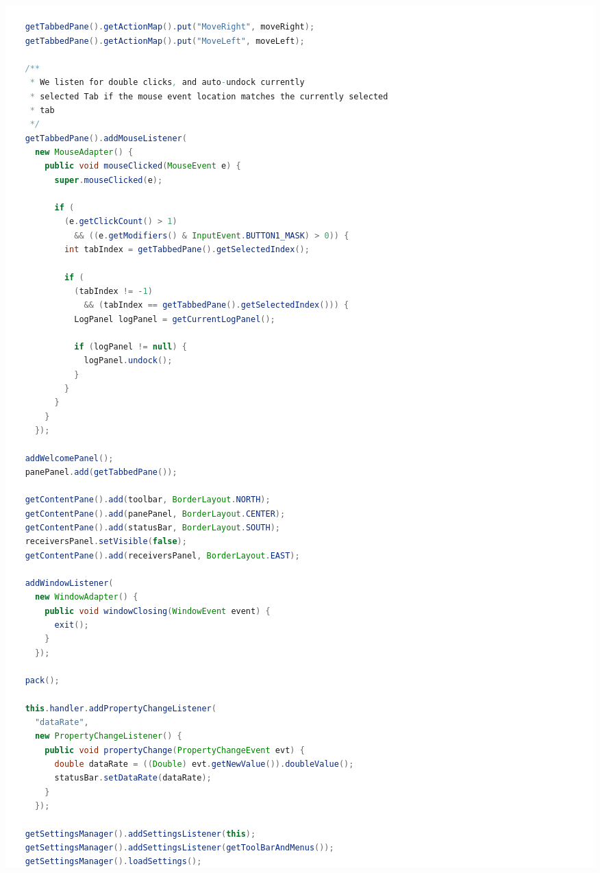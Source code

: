 ```java

    getTabbedPane().getActionMap().put("MoveRight", moveRight);
    getTabbedPane().getActionMap().put("MoveLeft", moveLeft);

    /**
     * We listen for double clicks, and auto-undock currently
     * selected Tab if the mouse event location matches the currently selected
     * tab
     */
    getTabbedPane().addMouseListener(
      new MouseAdapter() {
        public void mouseClicked(MouseEvent e) {
          super.mouseClicked(e);

          if (
            (e.getClickCount() > 1)
              && ((e.getModifiers() & InputEvent.BUTTON1_MASK) > 0)) {
            int tabIndex = getTabbedPane().getSelectedIndex();

            if (
              (tabIndex != -1)
                && (tabIndex == getTabbedPane().getSelectedIndex())) {
              LogPanel logPanel = getCurrentLogPanel();

              if (logPanel != null) {
                logPanel.undock();
              }
            }
          }
        }
      });

    addWelcomePanel();
    panePanel.add(getTabbedPane());

    getContentPane().add(toolbar, BorderLayout.NORTH);
    getContentPane().add(panePanel, BorderLayout.CENTER);
    getContentPane().add(statusBar, BorderLayout.SOUTH);
    receiversPanel.setVisible(false);
    getContentPane().add(receiversPanel, BorderLayout.EAST);

    addWindowListener(
      new WindowAdapter() {
        public void windowClosing(WindowEvent event) {
          exit();
        }
      });

    pack();

    this.handler.addPropertyChangeListener(
      "dataRate",
      new PropertyChangeListener() {
        public void propertyChange(PropertyChangeEvent evt) {
          double dataRate = ((Double) evt.getNewValue()).doubleValue();
          statusBar.setDataRate(dataRate);
        }
      });

    getSettingsManager().addSettingsListener(this);
    getSettingsManager().addSettingsListener(getToolBarAndMenus());
    getSettingsManager().loadSettings();

```